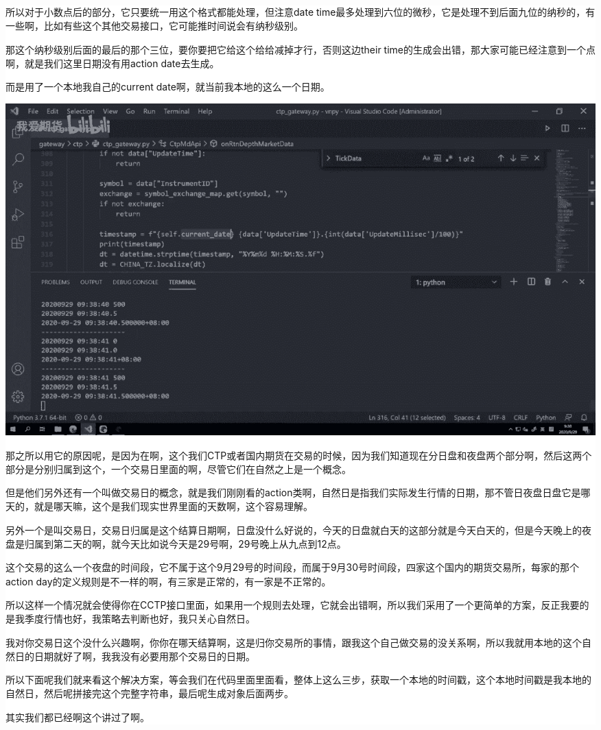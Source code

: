 所以对于小数点后的部分，它只要统一用这个格式都能处理，但注意date time最多处理到六位的微秒，它是处理不到后面九位的纳秒的，有一些啊，比如有些这个其他交易接口，它可能推时间说会有纳秒级别。

那这个纳秒级别后面的最后的那个三位，要你要把它给这个给给减掉才行，否则这边their time的生成会出错，那大家可能已经注意到一个点啊，就是我们这里日期没有用action date去生成。

而是用了一个本地我自己的current date啊，就当前我本地的这么一个日期。

![](img/67e471e5ce67f8195d23f63fda59d4d4_21.png)

那之所以用它的原因呢，是因为在啊，这个我们CTP或者国内期货在交易的时候，因为我们知道现在分日盘和夜盘两个部分啊，然后这两个部分是分别归属到这个，一个交易日里面的啊，尽管它们在自然之上是一个概念。

但是他们另外还有一个叫做交易日的概念，就是我们刚刚看的action类啊，自然日是指我们实际发生行情的日期，那不管日夜盘日盘它是哪天的，就是哪天嘛，这个是我们现实世界里面的天数啊，这个容易理解。

另外一个是叫交易日，交易日归属是这个结算日期啊，日盘没什么好说的，今天的日盘就白天的这部分就是今天白天的，但是今天晚上的夜盘是归属到第二天的啊，就今天比如说今天是29号啊，29号晚上从九点到12点。

这个交易的这么一个夜盘的时间段，它不属于这个9月29号的时间段，而属于9月30号时间段，四家这个国内的期货交易所，每家的那个action day的定义规则是不一样的啊，有三家是正常的，有一家是不正常的。

所以这样一个情况就会使得你在CCTP接口里面，如果用一个规则去处理，它就会出错啊，所以我们采用了一个更简单的方案，反正我要的是我季度行情也好，我策略去判断也好，我只关心自然日。

我对你交易日这个没什么兴趣啊，你你在哪天结算啊，这是归你交易所的事情，跟我这个自己做交易的没关系啊，所以我就用本地的这个自然日的日期就好了啊，我我没有必要用那个交易日的日期。

所以下面呢我们就来看这个解决方案，等会我们在代码里面里面看，整体上这么三步，获取一个本地的时间戳，这个本地时间戳是我本地的自然日，然后呢拼接完这个完整字符串，最后呢生成对象后面两步。

其实我们都已经啊这个讲过了啊。
